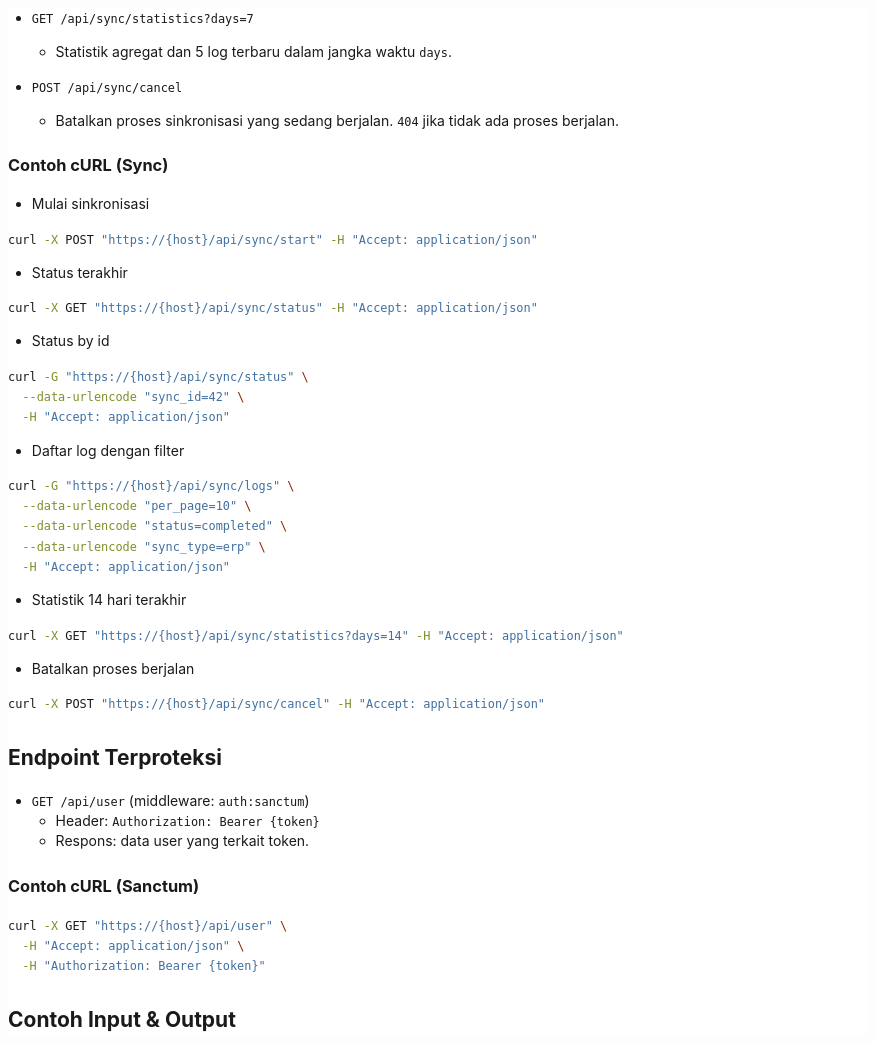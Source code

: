 - `GET /api/sync/statistics?days=7`
  - Statistik agregat dan 5 log terbaru dalam jangka waktu `days`.

- `POST /api/sync/cancel`
  - Batalkan proses sinkronisasi yang sedang berjalan. `404` jika tidak ada proses berjalan.

### Contoh cURL (Sync)
- Mulai sinkronisasi
```bash
curl -X POST "https://{host}/api/sync/start" -H "Accept: application/json"
```

- Status terakhir
```bash
curl -X GET "https://{host}/api/sync/status" -H "Accept: application/json"
```

- Status by id
```bash
curl -G "https://{host}/api/sync/status" \
  --data-urlencode "sync_id=42" \
  -H "Accept: application/json"
```

- Daftar log dengan filter
```bash
curl -G "https://{host}/api/sync/logs" \
  --data-urlencode "per_page=10" \
  --data-urlencode "status=completed" \
  --data-urlencode "sync_type=erp" \
  -H "Accept: application/json"
```

- Statistik 14 hari terakhir
```bash
curl -X GET "https://{host}/api/sync/statistics?days=14" -H "Accept: application/json"
```

- Batalkan proses berjalan
```bash
curl -X POST "https://{host}/api/sync/cancel" -H "Accept: application/json"
```

## Endpoint Terproteksi
- `GET /api/user` (middleware: `auth:sanctum`)
  - Header: `Authorization: Bearer {token}`
  - Respons: data user yang terkait token.

### Contoh cURL (Sanctum)
```bash
curl -X GET "https://{host}/api/user" \
  -H "Accept: application/json" \
  -H "Authorization: Bearer {token}"
```

## Contoh Input & Output
